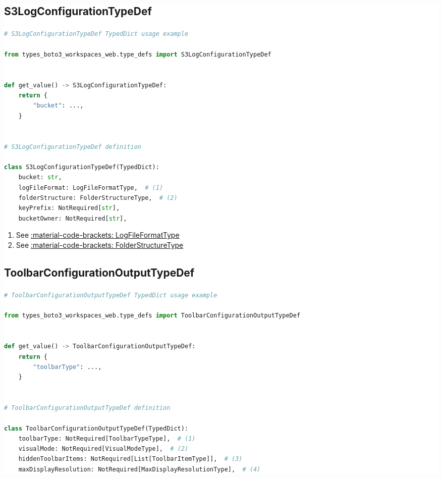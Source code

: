 ```python
```


## S3LogConfigurationTypeDef

```python
# S3LogConfigurationTypeDef TypedDict usage example

from types_boto3_workspaces_web.type_defs import S3LogConfigurationTypeDef


def get_value() -> S3LogConfigurationTypeDef:
    return {
        "bucket": ...,
    }


# S3LogConfigurationTypeDef definition

class S3LogConfigurationTypeDef(TypedDict):
    bucket: str,
    logFileFormat: LogFileFormatType,  # (1)
    folderStructure: FolderStructureType,  # (2)
    keyPrefix: NotRequired[str],
    bucketOwner: NotRequired[str],
```

1. See [:material-code-brackets: LogFileFormatType](./literals.md#logfileformattype)
2. See [:material-code-brackets: FolderStructureType](./literals.md#folderstructuretype)

## ToolbarConfigurationOutputTypeDef

```python
# ToolbarConfigurationOutputTypeDef TypedDict usage example

from types_boto3_workspaces_web.type_defs import ToolbarConfigurationOutputTypeDef


def get_value() -> ToolbarConfigurationOutputTypeDef:
    return {
        "toolbarType": ...,
    }


# ToolbarConfigurationOutputTypeDef definition

class ToolbarConfigurationOutputTypeDef(TypedDict):
    toolbarType: NotRequired[ToolbarTypeType],  # (1)
    visualMode: NotRequired[VisualModeType],  # (2)
    hiddenToolbarItems: NotRequired[List[ToolbarItemType]],  # (3)
    maxDisplayResolution: NotRequired[MaxDisplayResolutionType],  # (4)
```
